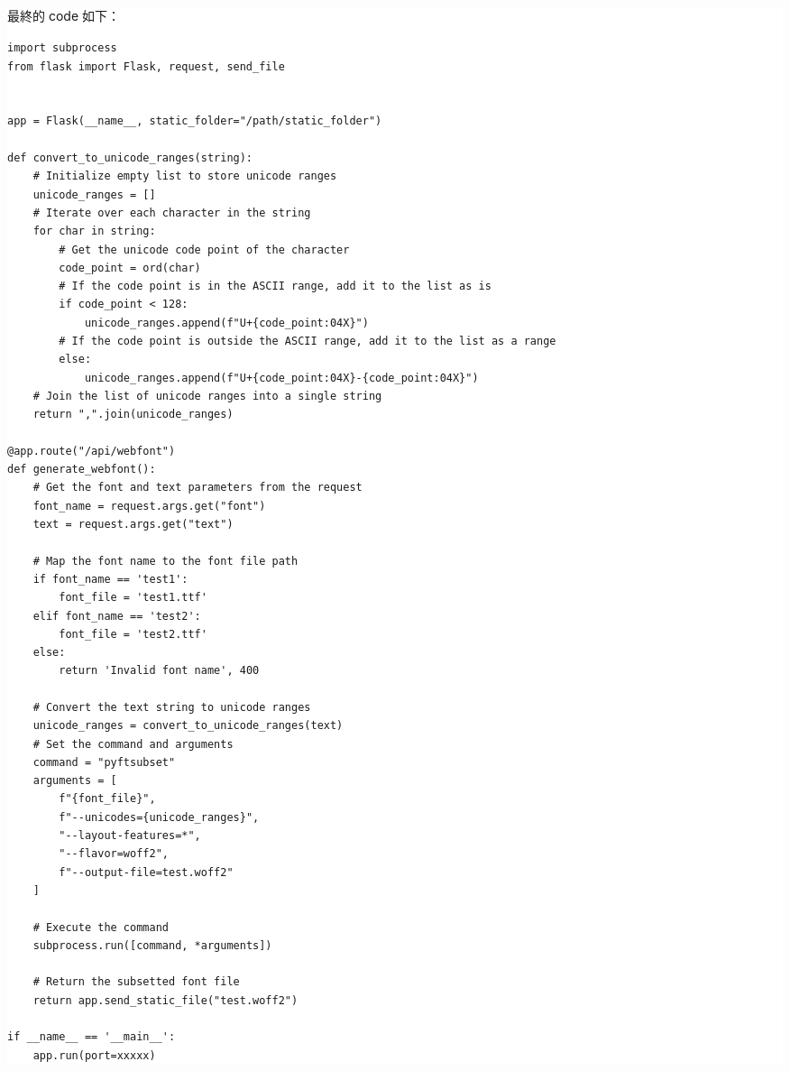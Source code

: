 最終的 code 如下：

```Python:
import subprocess
from flask import Flask, request, send_file


app = Flask(__name__, static_folder="/path/static_folder")

def convert_to_unicode_ranges(string):
    # Initialize empty list to store unicode ranges
    unicode_ranges = []
    # Iterate over each character in the string
    for char in string:
        # Get the unicode code point of the character
        code_point = ord(char)
        # If the code point is in the ASCII range, add it to the list as is
        if code_point < 128:
            unicode_ranges.append(f"U+{code_point:04X}")
        # If the code point is outside the ASCII range, add it to the list as a range
        else:
            unicode_ranges.append(f"U+{code_point:04X}-{code_point:04X}")
    # Join the list of unicode ranges into a single string
    return ",".join(unicode_ranges)

@app.route("/api/webfont")
def generate_webfont():
    # Get the font and text parameters from the request
    font_name = request.args.get("font")
    text = request.args.get("text")

    # Map the font name to the font file path
    if font_name == 'test1':
        font_file = 'test1.ttf'
    elif font_name == 'test2':
        font_file = 'test2.ttf'
    else:
        return 'Invalid font name', 400

    # Convert the text string to unicode ranges
    unicode_ranges = convert_to_unicode_ranges(text)
    # Set the command and arguments
    command = "pyftsubset"
    arguments = [
        f"{font_file}",
        f"--unicodes={unicode_ranges}",
        "--layout-features=*",
        "--flavor=woff2",
        f"--output-file=test.woff2"
    ]

    # Execute the command
    subprocess.run([command, *arguments])

    # Return the subsetted font file
    return app.send_static_file("test.woff2")

if __name__ == '__main__':
    app.run(port=xxxxx)
```
